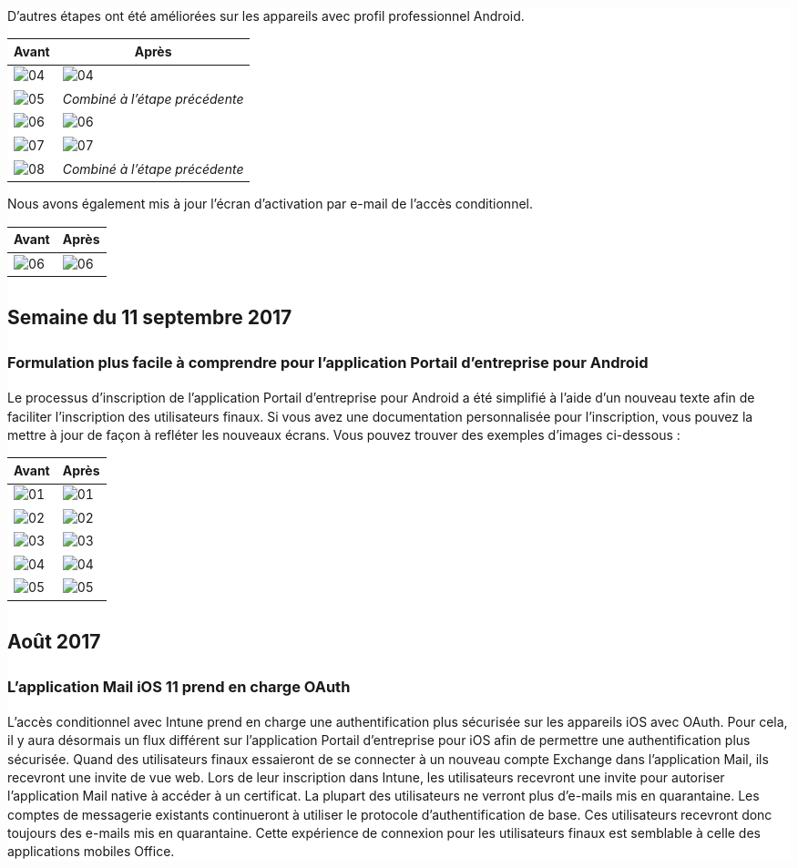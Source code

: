 D’autres étapes ont été améliorées sur les appareils avec profil professionnel Android.

|Avant|Après|
|---|---|
|![04](./media/android_work_cp_enroll_01_before_1710.png)|![04](./media/android_work_cp_enroll_01_after_1710.png)|
|![05](./media/android_work_cp_enroll_02_before_1710.png)| *Combiné à l’étape précédente* |
|![06](./media/android_work_cp_enroll_03_before_1710.png)|![06](./media/android_work_cp_enroll_03_after_1710.png)|
|![07](./media/android_work_cp_enroll_04_before_1710.png)|![07](./media/android_work_cp_enroll_04_after_1710.png)|
|![08](./media/android_work_cp_enroll_05_before_1710.png)| *Combiné à l’étape précédente* |


Nous avons également mis à jour l’écran d’activation par e-mail de l’accès conditionnel.

|Avant|Après|
|---|---|
|![06](./media/android_conditional_access_email_before_1710.png)|![06](./media/android_conditional_access_email_after_1710.png)

## <a name="week-of-september-11-2017"></a>Semaine du 11 septembre 2017

### <a name="easier-to-understand-phrasing-for-the-company-portal-app-for-android----1396349---"></a>Formulation plus facile à comprendre pour l’application Portail d’entreprise pour Android   

Le processus d’inscription de l’application Portail d’entreprise pour Android a été simplifié à l’aide d’un nouveau texte afin de faciliter l’inscription des utilisateurs finaux. Si vous avez une documentation personnalisée pour l’inscription, vous pouvez la mettre à jour de façon à refléter les nouveaux écrans. Vous pouvez trouver des exemples d’images ci-dessous :

|Avant|Après|
|---|---|
|![01](./media/android_cp_enroll_01_before_1709.png)|![01](./media/android_cp_enroll_01_post_1709.png)|
|![02](./media/android_cp_enroll_02_before_1709.png)|![02](./media/android_cp_enroll_02_post_1709.png)|
|![03](./media/android_cp_enroll_03_before_1709.png)|![03](./media/android_cp_enroll_03_post_1709.png)|
|![04](./media/android_cp_enroll_04_before_1709.png)|![04](./media/android_cp_enroll_04_post_1709.png)|
|![05](./media/android_cp_enroll_05_before_1709.png)|![05](./media/android_cp_enroll_05_post_1709.png)|


## <a name="august-2017"></a>Août 2017

### <a name="ios-11-mail-app-will-support-oauth----1196951---"></a>L’application Mail iOS 11 prend en charge OAuth 

L’accès conditionnel avec Intune prend en charge une authentification plus sécurisée sur les appareils iOS avec OAuth. Pour cela, il y aura désormais un flux différent sur l’application Portail d’entreprise pour iOS afin de permettre une authentification plus sécurisée. Quand des utilisateurs finaux essaieront de se connecter à un nouveau compte Exchange dans l’application Mail, ils recevront une invite de vue web. Lors de leur inscription dans Intune, les utilisateurs recevront une invite pour autoriser l’application Mail native à accéder à un certificat. La plupart des utilisateurs ne verront plus d’e-mails mis en quarantaine. Les comptes de messagerie existants continueront à utiliser le protocole d’authentification de base. Ces utilisateurs recevront donc toujours des e-mails mis en quarantaine. Cette expérience de connexion pour les utilisateurs finaux est semblable à celle des applications mobiles Office.
